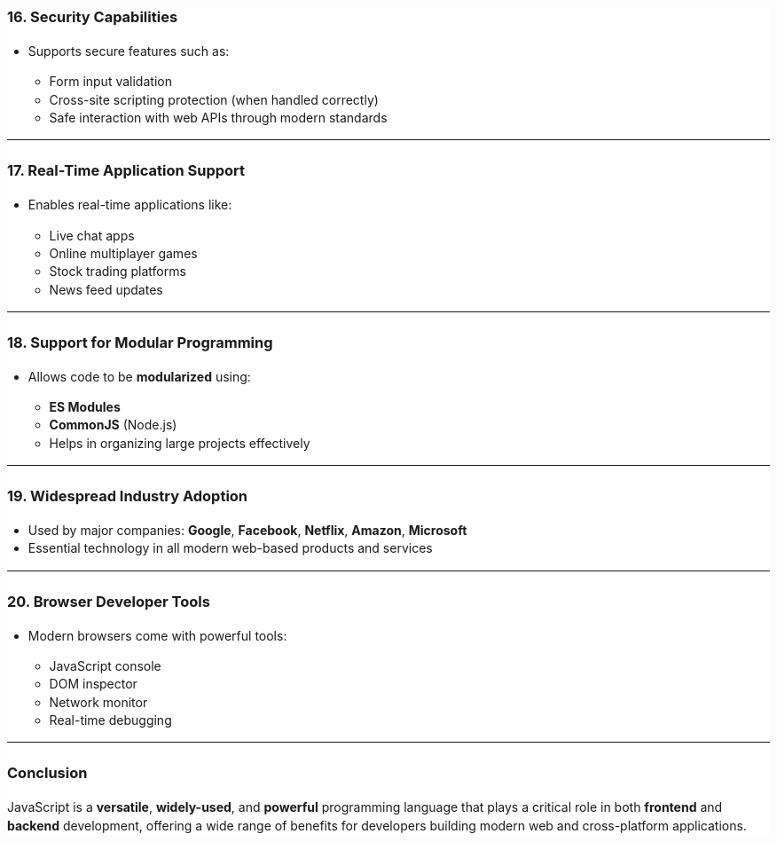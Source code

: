 ### 16. **Security Capabilities**

* Supports secure features such as:

  * Form input validation
  * Cross-site scripting protection (when handled correctly)
  * Safe interaction with web APIs through modern standards

---

### 17. **Real-Time Application Support**

* Enables real-time applications like:

  * Live chat apps
  * Online multiplayer games
  * Stock trading platforms
  * News feed updates

---

### 18. **Support for Modular Programming**

* Allows code to be **modularized** using:

  * **ES Modules**
  * **CommonJS** (Node.js)
  * Helps in organizing large projects effectively

---

### 19. **Widespread Industry Adoption**

* Used by major companies: **Google**, **Facebook**, **Netflix**, **Amazon**, **Microsoft**
* Essential technology in all modern web-based products and services

---

### 20. **Browser Developer Tools**

* Modern browsers come with powerful tools:

  * JavaScript console
  * DOM inspector
  * Network monitor
  * Real-time debugging

---

### Conclusion

JavaScript is a **versatile**, **widely-used**, and **powerful** programming language that plays a critical role in both **frontend** and **backend** development, offering a wide range of benefits for developers building modern web and cross-platform applications.
